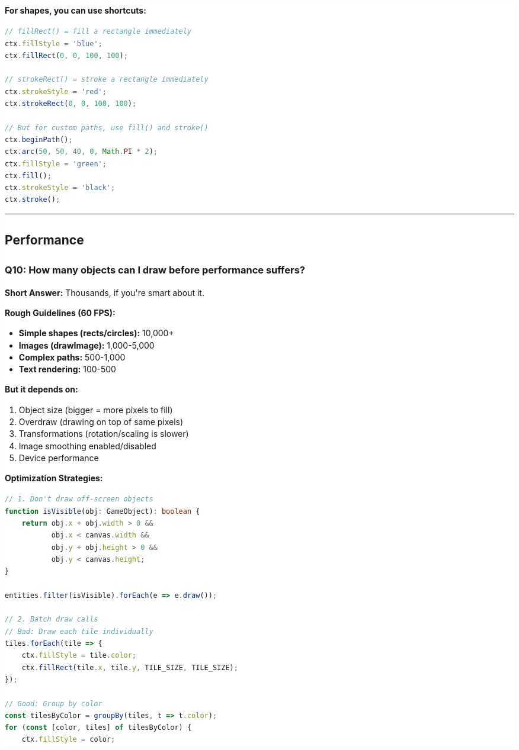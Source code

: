**For shapes, you can use shortcuts:**

```typescript
// fillRect() = fill a rectangle immediately
ctx.fillStyle = 'blue';
ctx.fillRect(0, 0, 100, 100);

// strokeRect() = stroke a rectangle immediately
ctx.strokeStyle = 'red';
ctx.strokeRect(0, 0, 100, 100);

// But for custom paths, use fill() and stroke()
ctx.beginPath();
ctx.arc(50, 50, 40, 0, Math.PI * 2);
ctx.fillStyle = 'green';
ctx.fill();
ctx.strokeStyle = 'black';
ctx.stroke();
```

---

## Performance

### Q10: How many objects can I draw before performance suffers?

**Short Answer:** Thousands, if you're smart about it.

**Rough Guidelines (60 FPS):**

- **Simple shapes (rects/circles):** 10,000+
- **Images (drawImage):** 1,000-5,000
- **Complex paths:** 500-1,000
- **Text rendering:** 100-500

**But it depends on:**
1. Object size (bigger = more pixels to fill)
2. Overdraw (drawing on top of same pixels)
3. Transformations (rotation/scaling is slower)
4. Image smoothing enabled/disabled
5. Device performance

**Optimization Strategies:**

```typescript
// 1. Don't draw off-screen objects
function isVisible(obj: GameObject): boolean {
    return obj.x + obj.width > 0 &&
           obj.x < canvas.width &&
           obj.y + obj.height > 0 &&
           obj.y < canvas.height;
}

entities.filter(isVisible).forEach(e => e.draw());

// 2. Batch draw calls
// Bad: Draw each tile individually
tiles.forEach(tile => {
    ctx.fillStyle = tile.color;
    ctx.fillRect(tile.x, tile.y, TILE_SIZE, TILE_SIZE);
});

// Good: Group by color
const tilesByColor = groupBy(tiles, t => t.color);
for (const [color, tiles] of tilesByColor) {
    ctx.fillStyle = color;
```